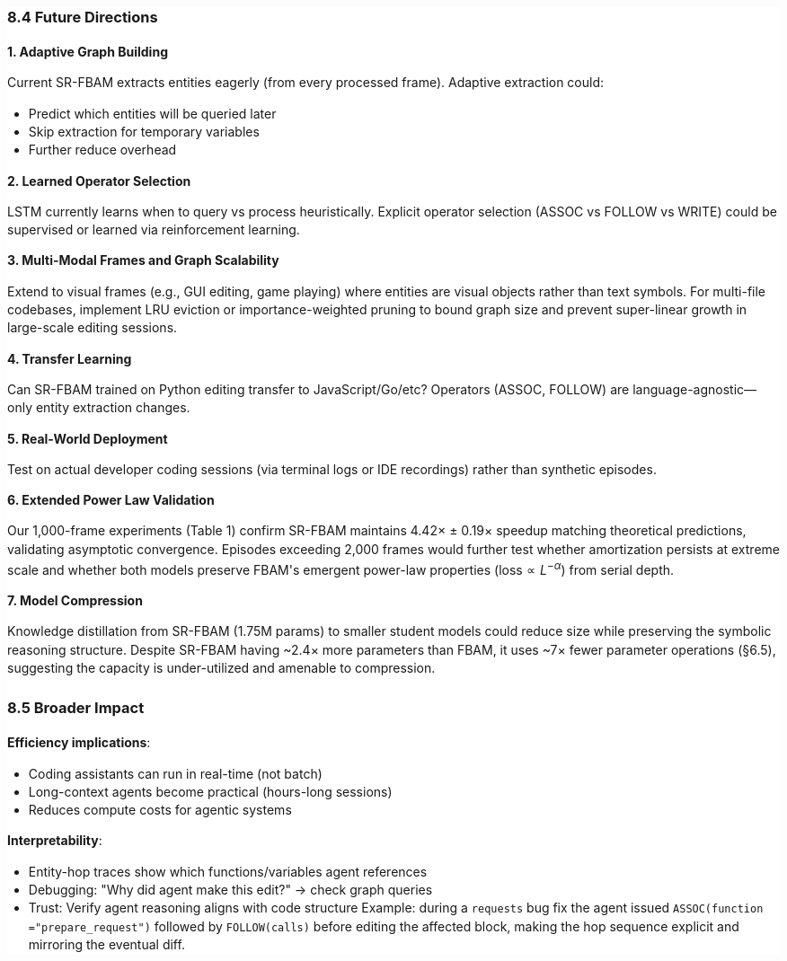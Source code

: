 ### 8.4 Future Directions

**1. Adaptive Graph Building**

Current SR-FBAM extracts entities eagerly (from every processed frame). Adaptive extraction could:
- Predict which entities will be queried later
- Skip extraction for temporary variables
- Further reduce overhead

**2. Learned Operator Selection**

LSTM currently learns when to query vs process heuristically. Explicit operator selection (ASSOC vs FOLLOW vs WRITE) could be supervised or learned via reinforcement learning.

**3. Multi-Modal Frames and Graph Scalability**

Extend to visual frames (e.g., GUI editing, game playing) where entities are visual objects rather than text symbols. For multi-file codebases, implement LRU eviction or importance-weighted pruning to bound graph size and prevent super-linear growth in large-scale editing sessions.

**4. Transfer Learning**

Can SR-FBAM trained on Python editing transfer to JavaScript/Go/etc? Operators (ASSOC, FOLLOW) are language-agnostic—only entity extraction changes.

**5. Real-World Deployment**

Test on actual developer coding sessions (via terminal logs or IDE recordings) rather than synthetic episodes.

**6. Extended Power Law Validation**

Our 1,000-frame experiments (Table 1) confirm SR-FBAM maintains 4.42× ± 0.19× speedup matching theoretical predictions, validating asymptotic convergence. Episodes exceeding 2,000 frames would further test whether amortization persists at extreme scale and whether both models preserve FBAM's emergent power-law properties ($\text{loss} \propto L^{-\alpha}$) from serial depth.

**7. Model Compression**

Knowledge distillation from SR-FBAM (1.75M params) to smaller student models could reduce size while preserving the symbolic reasoning structure. Despite SR-FBAM having ~2.4× more parameters than FBAM, it uses ~7× fewer parameter operations (§6.5), suggesting the capacity is under-utilized and amenable to compression.

### 8.5 Broader Impact

**Efficiency implications**:
- Coding assistants can run in real-time (not batch)
- Long-context agents become practical (hours-long sessions)
- Reduces compute costs for agentic systems

**Interpretability**:
- Entity-hop traces show which functions/variables agent references
- Debugging: "Why did agent make this edit?" -> check graph queries
- Trust: Verify agent reasoning aligns with code structure
Example: during a `requests` bug fix the agent issued `ASSOC(function="prepare_request")` followed by `FOLLOW(calls)` before editing the affected block, making the hop sequence explicit and mirroring the eventual diff.
